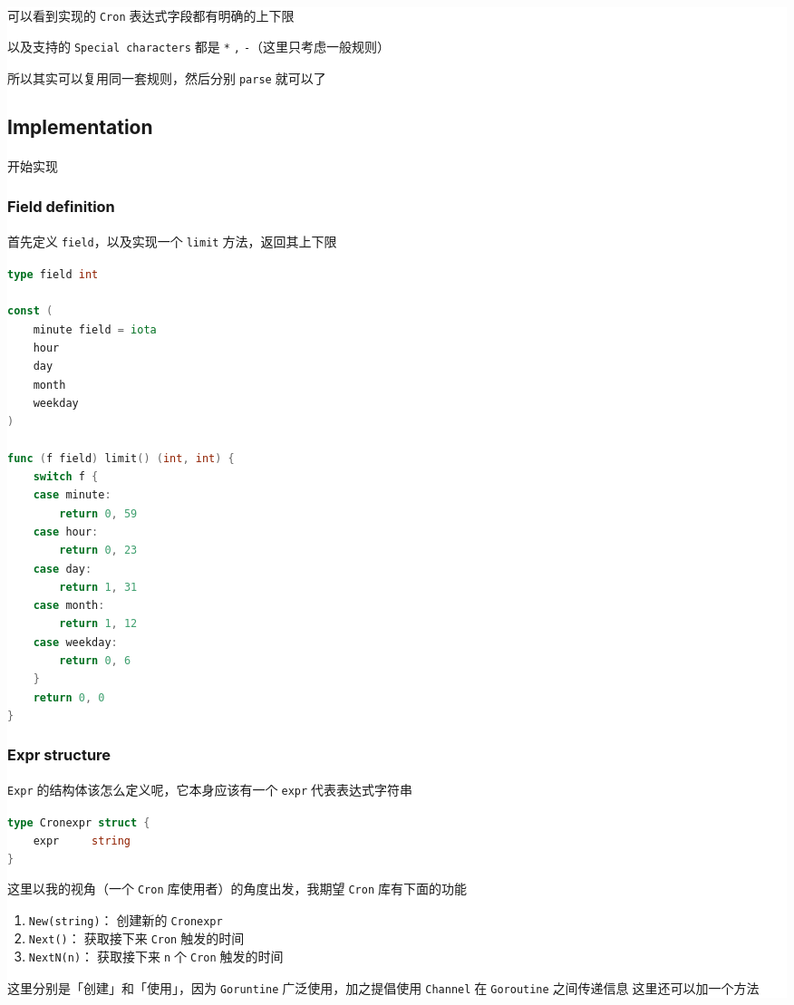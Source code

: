 可以看到实现的 `Cron` 表达式字段都有明确的上下限

以及支持的 `Special characters` 都是 `*` `,` `-`（这里只考虑一般规则）

所以其实可以复用同一套规则，然后分别 `parse` 就可以了

## Implementation
开始实现

### Field definition
首先定义 `field`，以及实现一个 `limit` 方法，返回其上下限
```go
type field int

const (
	minute field = iota
	hour
	day
	month
	weekday
)

func (f field) limit() (int, int) {
	switch f {
	case minute:
		return 0, 59
	case hour:
		return 0, 23
	case day:
		return 1, 31
	case month:
		return 1, 12
	case weekday:
		return 0, 6
	}
	return 0, 0
}
```

### Expr structure

`Expr` 的结构体该怎么定义呢，它本身应该有一个 `expr` 代表表达式字符串
```go
type Cronexpr struct {
	expr     string
}
```
这里以我的视角（一个 `Cron` 库使用者）的角度出发，我期望 `Cron` 库有下面的功能
1. `New(string)`： 创建新的 `Cronexpr`
2. `Next()`： 获取接下来 `Cron` 触发的时间
3. `NextN(n)`： 获取接下来 `n` 个 `Cron` 触发的时间

这里分别是「创建」和「使用」，因为 `Goruntine` 广泛使用，加之提倡使用 `Channel` 在 `Goroutine` 之间传递信息
这里还可以加一个方法
